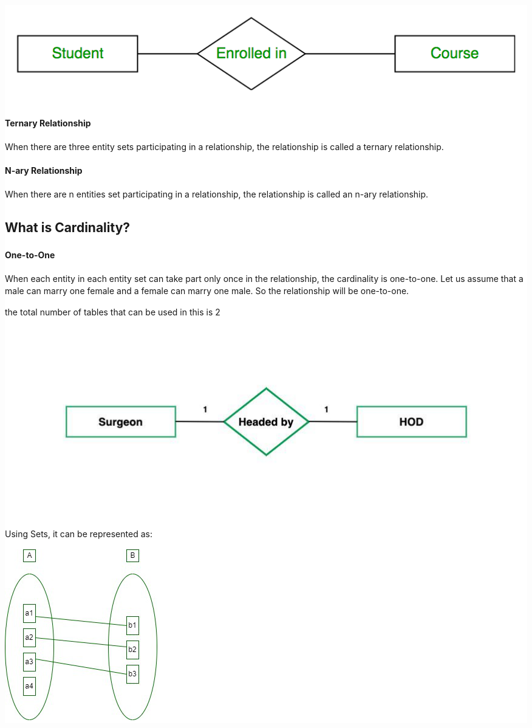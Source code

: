 ![alt text](image-13.png)

#### Ternary Relationship

When there are three entity sets participating in a relationship, the relationship is called a ternary relationship.

#### N-ary Relationship

When there are n entities set participating in a relationship, the relationship is called an n-ary relationship.

## What is Cardinality?

#### One-to-One

When each entity in each entity set can take part only once in the relationship, the cardinality is one-to-one. Let us assume that a male can marry one female and a female can marry one male. So the relationship will be one-to-one.

the total number of tables that can be used in this is 2

![alt text](image-14.png)

Using Sets, it can be represented as:

![alt text](image-15.png)